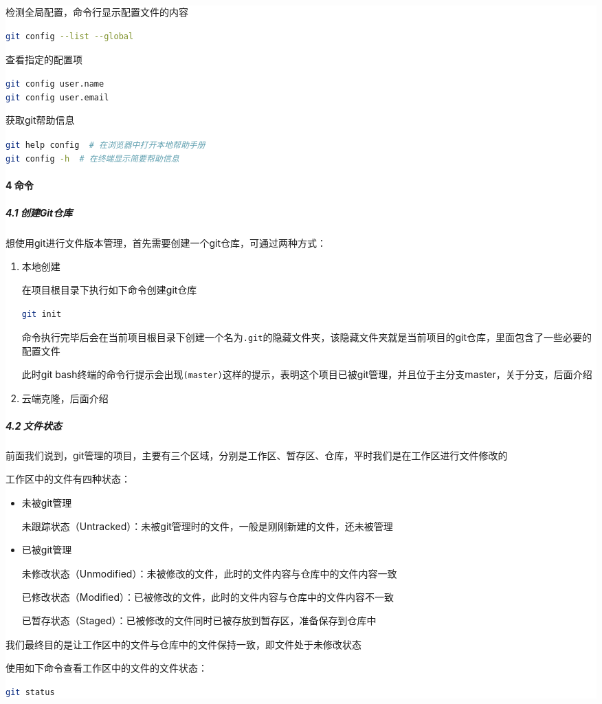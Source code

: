检测全局配置，命令行显示配置文件的内容

```bash
git config --list --global
```

查看指定的配置项
```bash
git config user.name
git config user.email
```
获取git帮助信息

```bash
git help config  # 在浏览器中打开本地帮助手册
git config -h  # 在终端显示简要帮助信息
```

#### 4 命令

##### 4.1 创建Git仓库

想使用git进行文件版本管理，首先需要创建一个git仓库，可通过两种方式：

1. 本地创建

   在项目根目录下执行如下命令创建git仓库

   ```bash
   git init
   ```

   命令执行完毕后会在当前项目根目录下创建一个名为`.git`的隐藏文件夹，该隐藏文件夹就是当前项目的git仓库，里面包含了一些必要的配置文件

   此时git bash终端的命令行提示会出现`(master)`这样的提示，表明这个项目已被git管理，并且位于主分支master，关于分支，后面介绍

2. 云端克隆，后面介绍

##### 4.2 文件状态

前面我们说到，git管理的项目，主要有三个区域，分别是工作区、暂存区、仓库，平时我们是在工作区进行文件修改的

工作区中的文件有四种状态：

- 未被git管理

  未跟踪状态（Untracked）：未被git管理时的文件，一般是刚刚新建的文件，还未被管理

- 已被git管理

  未修改状态（Unmodified）：未被修改的文件，此时的文件内容与仓库中的文件内容一致

  已修改状态（Modified）：已被修改的文件，此时的文件内容与仓库中的文件内容不一致

  已暂存状态（Staged）：已被修改的文件同时已被存放到暂存区，准备保存到仓库中

我们最终目的是让工作区中的文件与仓库中的文件保持一致，即文件处于未修改状态

使用如下命令查看工作区中的文件的文件状态：

```bash
git status
```
